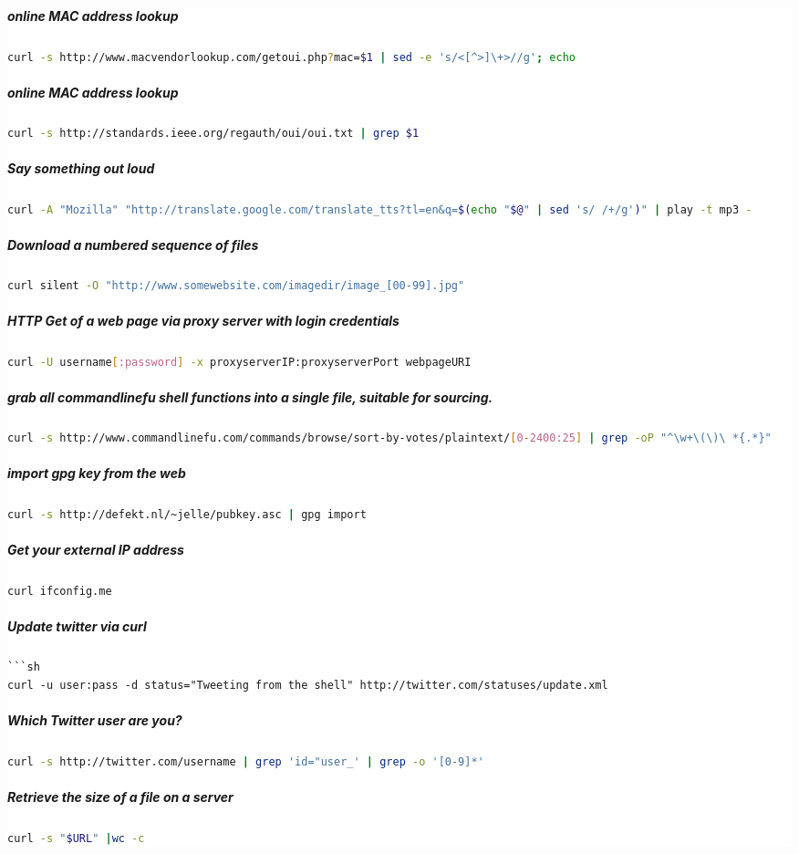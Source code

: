 ##### online MAC address lookup
```sh
curl -s http://www.macvendorlookup.com/getoui.php?mac=$1 | sed -e 's/<[^>]\+>//g'; echo
```

##### online MAC address lookup
```sh
curl -s http://standards.ieee.org/regauth/oui/oui.txt | grep $1
```

##### Say something out loud
```sh
curl -A "Mozilla" "http://translate.google.com/translate_tts?tl=en&q=$(echo "$@" | sed 's/ /+/g')" | play -t mp3 -
```

##### Download a numbered sequence of files
```sh
curl silent -O "http://www.somewebsite.com/imagedir/image_[00-99].jpg"
```

##### HTTP Get of a web page via proxy server with login credentials
```sh
curl -U username[:password] -x proxyserverIP:proxyserverPort webpageURI
```

##### grab all commandlinefu shell functions into a single file, suitable for sourcing.
```sh
curl -s http://www.commandlinefu.com/commands/browse/sort-by-votes/plaintext/[0-2400:25] | grep -oP "^\w+\(\)\ *{.*}"
```

##### import gpg key from the web
```sh
curl -s http://defekt.nl/~jelle/pubkey.asc | gpg import
```

##### Get your external IP address
```sh
curl ifconfig.me
```

##### Update twitter via curl
```
```sh
curl -u user:pass -d status="Tweeting from the shell" http://twitter.com/statuses/update.xml
```

##### Which Twitter user are you?
```sh
curl -s http://twitter.com/username | grep 'id="user_' | grep -o '[0-9]*'
```

##### Retrieve the size of a file on a server
```sh
curl -s "$URL" |wc -c
```
